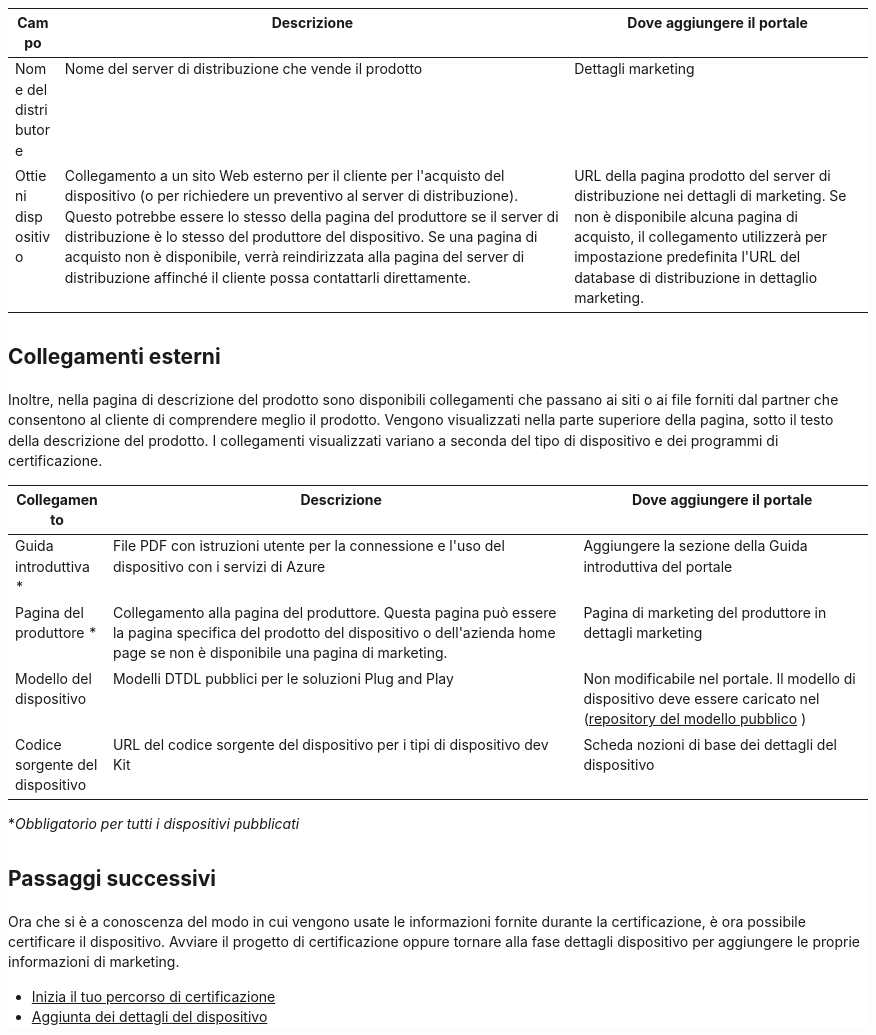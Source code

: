 | Campo | Descrizione                  | Dove aggiungere il portale                |
|---------------|-------------------------|----------------------------------|
| Nome del distributore | Nome del server di distribuzione che vende il prodotto | Dettagli marketing|
| Ottieni dispositivo| Collegamento a un sito Web esterno per il cliente per l'acquisto del dispositivo (o per richiedere un preventivo al server di distribuzione). Questo potrebbe essere lo stesso della pagina del produttore se il server di distribuzione è lo stesso del produttore del dispositivo. Se una pagina di acquisto non è disponibile, verrà reindirizzata alla pagina del server di distribuzione affinché il cliente possa contattarli direttamente.  | URL della pagina prodotto del server di distribuzione nei dettagli di marketing. Se non è disponibile alcuna pagina di acquisto, il collegamento utilizzerà per impostazione predefinita l'URL del database di distribuzione in dettaglio marketing. |

## <a name="external-links"></a>Collegamenti esterni
Inoltre, nella pagina di descrizione del prodotto sono disponibili collegamenti che passano ai siti o ai file forniti dal partner che consentono al cliente di comprendere meglio il prodotto. Vengono visualizzati nella parte superiore della pagina, sotto il testo della descrizione del prodotto. I collegamenti visualizzati variano a seconda del tipo di dispositivo e dei programmi di certificazione.

| Collegamento | Descrizione                  | Dove aggiungere il portale                |
|---------------|-------------------------|----------------------------------|
| Guida introduttiva * | File PDF con istruzioni utente per la connessione e l'uso del dispositivo con i servizi di Azure | Aggiungere la sezione della Guida introduttiva del portale|
| Pagina del produttore *|Collegamento alla pagina del produttore. Questa pagina può essere la pagina specifica del prodotto del dispositivo o dell'azienda home page se non è disponibile una pagina di marketing. | Pagina di marketing del produttore in dettagli marketing |
| Modello del dispositivo | Modelli DTDL pubblici per le soluzioni Plug and Play  | Non modificabile nel portale. Il modello di dispositivo deve essere caricato nel ([repository del modello pubblico](https://aka.ms/modelrepo) )  |
| Codice sorgente del dispositivo | URL del codice sorgente del dispositivo per i tipi di dispositivo dev Kit| Scheda nozioni di base dei dettagli del dispositivo  |

 **Obbligatorio per tutti i dispositivi pubblicati*

## <a name="next-steps"></a>Passaggi successivi
Ora che si è a conoscenza del modo in cui vengono usate le informazioni fornite durante la certificazione, è ora possibile certificare il dispositivo. Avviare il progetto di certificazione oppure tornare alla fase dettagli dispositivo per aggiungere le proprie informazioni di marketing.

- [Inizia il tuo percorso di certificazione](./tutorial-00-selecting-your-certification.md)
- [Aggiunta dei dettagli del dispositivo](./tutorial-02-adding-device-details.md)

